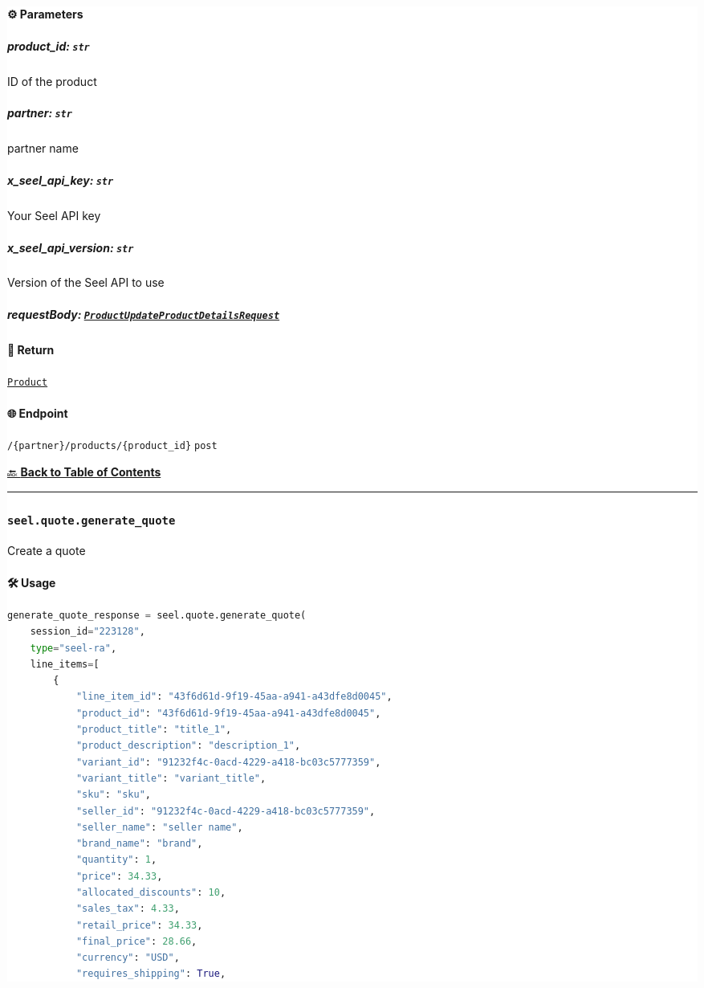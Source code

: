 #### ⚙️ Parameters<a id="⚙️-parameters"></a>

##### product_id: `str`<a id="product_id-str"></a>

ID of the product

##### partner: `str`<a id="partner-str"></a>

partner name

##### x_seel_api_key: `str`<a id="x_seel_api_key-str"></a>

Your Seel API key

##### x_seel_api_version: `str`<a id="x_seel_api_version-str"></a>

Version of the Seel API to use

##### requestBody: [`ProductUpdateProductDetailsRequest`](./seel_python_sdk/type/product_update_product_details_request.py)<a id="requestbody-productupdateproductdetailsrequestseel_python_sdktypeproduct_update_product_details_requestpy"></a>

#### 🔄 Return<a id="🔄-return"></a>

[`Product`](./seel_python_sdk/pydantic/product.py)

#### 🌐 Endpoint<a id="🌐-endpoint"></a>

`/{partner}/products/{product_id}` `post`

[🔙 **Back to Table of Contents**](#table-of-contents)

---

### `seel.quote.generate_quote`<a id="seelquotegenerate_quote"></a>

Create a quote

#### 🛠️ Usage<a id="🛠️-usage"></a>

```python
generate_quote_response = seel.quote.generate_quote(
    session_id="223128",
    type="seel-ra",
    line_items=[
        {
            "line_item_id": "43f6d61d-9f19-45aa-a941-a43dfe8d0045",
            "product_id": "43f6d61d-9f19-45aa-a941-a43dfe8d0045",
            "product_title": "title_1",
            "product_description": "description_1",
            "variant_id": "91232f4c-0acd-4229-a418-bc03c5777359",
            "variant_title": "variant_title",
            "sku": "sku",
            "seller_id": "91232f4c-0acd-4229-a418-bc03c5777359",
            "seller_name": "seller name",
            "brand_name": "brand",
            "quantity": 1,
            "price": 34.33,
            "allocated_discounts": 10,
            "sales_tax": 4.33,
            "retail_price": 34.33,
            "final_price": 28.66,
            "currency": "USD",
            "requires_shipping": True,
```